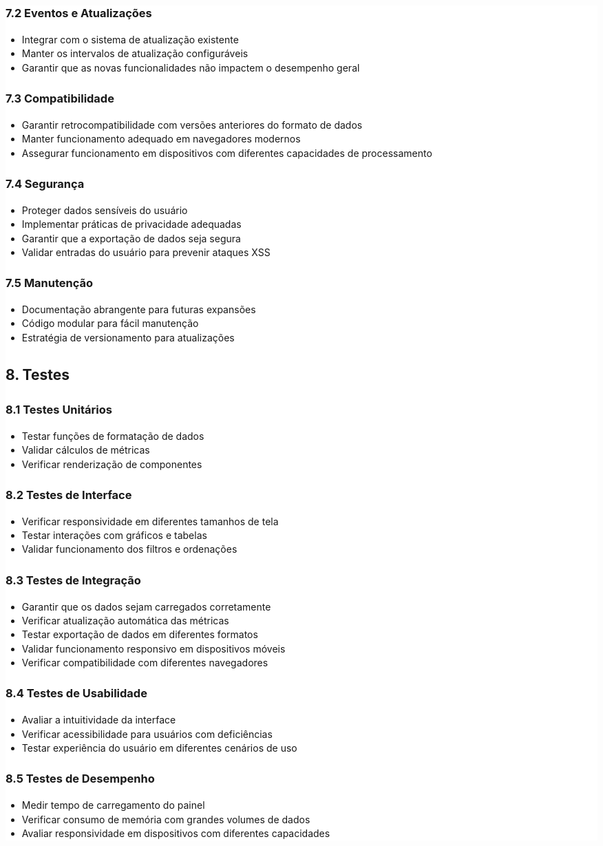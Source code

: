 ### 7.2 Eventos e Atualizações
- Integrar com o sistema de atualização existente
- Manter os intervalos de atualização configuráveis
- Garantir que as novas funcionalidades não impactem o desempenho geral

### 7.3 Compatibilidade
- Garantir retrocompatibilidade com versões anteriores do formato de dados
- Manter funcionamento adequado em navegadores modernos
- Assegurar funcionamento em dispositivos com diferentes capacidades de processamento

### 7.4 Segurança
- Proteger dados sensíveis do usuário
- Implementar práticas de privacidade adequadas
- Garantir que a exportação de dados seja segura
- Validar entradas do usuário para prevenir ataques XSS

### 7.5 Manutenção
- Documentação abrangente para futuras expansões
- Código modular para fácil manutenção
- Estratégia de versionamento para atualizações

## 8. Testes

### 8.1 Testes Unitários
- Testar funções de formatação de dados
- Validar cálculos de métricas
- Verificar renderização de componentes

### 8.2 Testes de Interface
- Verificar responsividade em diferentes tamanhos de tela
- Testar interações com gráficos e tabelas
- Validar funcionamento dos filtros e ordenações

### 8.3 Testes de Integração
- Garantir que os dados sejam carregados corretamente
- Verificar atualização automática das métricas
- Testar exportação de dados em diferentes formatos
- Validar funcionamento responsivo em dispositivos móveis
- Verificar compatibilidade com diferentes navegadores

### 8.4 Testes de Usabilidade
- Avaliar a intuitividade da interface
- Verificar acessibilidade para usuários com deficiências
- Testar experiência do usuário em diferentes cenários de uso

### 8.5 Testes de Desempenho
- Medir tempo de carregamento do painel
- Verificar consumo de memória com grandes volumes de dados
- Avaliar responsividade em dispositivos com diferentes capacidades